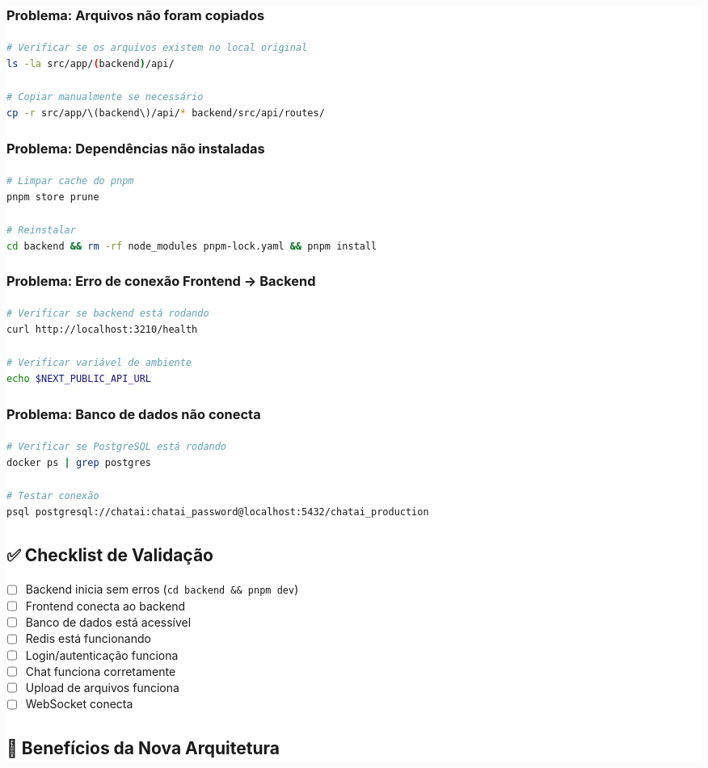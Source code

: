 ### Problema: Arquivos não foram copiados

```bash
# Verificar se os arquivos existem no local original
ls -la src/app/(backend)/api/

# Copiar manualmente se necessário
cp -r src/app/\(backend\)/api/* backend/src/api/routes/
```

### Problema: Dependências não instaladas

```bash
# Limpar cache do pnpm
pnpm store prune

# Reinstalar
cd backend && rm -rf node_modules pnpm-lock.yaml && pnpm install
```

### Problema: Erro de conexão Frontend → Backend

```bash
# Verificar se backend está rodando
curl http://localhost:3210/health

# Verificar variável de ambiente
echo $NEXT_PUBLIC_API_URL
```

### Problema: Banco de dados não conecta

```bash
# Verificar se PostgreSQL está rodando
docker ps | grep postgres

# Testar conexão
psql postgresql://chatai:chatai_password@localhost:5432/chatai_production
```

## ✅ Checklist de Validação

- [ ] Backend inicia sem erros (`cd backend && pnpm dev`)
- [ ] Frontend conecta ao backend
- [ ] Banco de dados está acessível
- [ ] Redis está funcionando
- [ ] Login/autenticação funciona
- [ ] Chat funciona corretamente
- [ ] Upload de arquivos funciona
- [ ] WebSocket conecta

## 🎯 Benefícios da Nova Arquitetura
